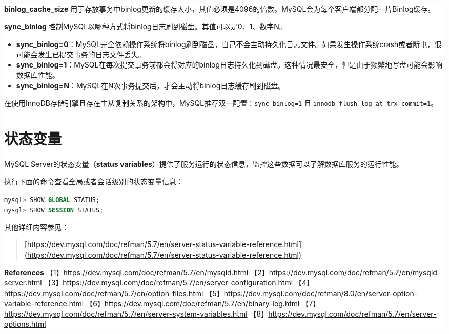 **binlog_cache_size**
用于存放事务中binlog更新的缓存大小，其值必须是4096的倍数。MySQL会为每个客户端都分配一片Binlog缓存。

**sync_binlog**
控制MySQL以哪种方式将binlog日志刷到磁盘。其值可以是0、1、数字N。

 - **sync_binlog=0**：MySQL完全依赖操作系统将binlog刷到磁盘，自己不会主动持久化日志文件。如果发生操作系统crash或者断电，很可能会发生已提交事务的日志文件丢失。
 - **sync_binlog=1**：MySQL在每次提交事务前都会将对应的binlog日志持久化到磁盘。这种情况最安全，但是由于频繁地写盘可能会影响数据库性能。
 - **sync_binlog=N**：MySQL在N次事务提交后，才会主动将binlog日志缓存刷到磁盘。

在使用InnoDB存储引擎且存在主从复制关系的架构中，MySQL推荐双一配置：`sync_binlog=1` 且 `innodb_flush_log_at_trx_commit=1`。


# 状态变量
MySQL Server的状态变量（**status variables**）提供了服务运行的状态信息，监控这些数据可以了解数据库服务的运行性能。

执行下面的命令查看全局或者会话级别的状态变量信息：

```sql
mysql> SHOW GLOBAL STATUS;
mysql> SHOW SESSION STATUS;
```

其他详细内容参见：
>[https://dev.mysql.com/doc/refman/5.7/en/server-status-variable-reference.html](https://dev.mysql.com/doc/refman/5.7/en/server-status-variable-reference.html)



**References**
【1】https://dev.mysql.com/doc/refman/5.7/en/mysqld.html
【2】https://dev.mysql.com/doc/refman/5.7/en/mysqld-server.html
【3】https://dev.mysql.com/doc/refman/5.7/en/server-configuration.html
【4】https://dev.mysql.com/doc/refman/5.7/en/option-files.html
【5】https://dev.mysql.com/doc/refman/8.0/en/server-option-variable-reference.html
【6】https://dev.mysql.com/doc/refman/5.7/en/binary-log.html
【7】https://dev.mysql.com/doc/refman/5.7/en/server-system-variables.html
【8】https://dev.mysql.com/doc/refman/5.7/en/server-options.html



